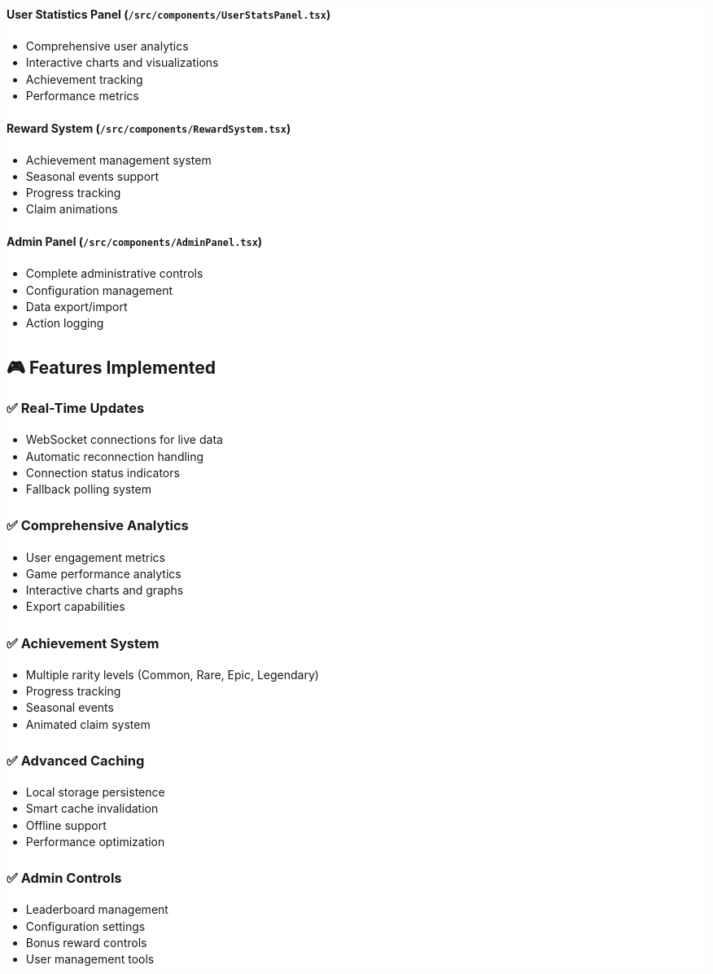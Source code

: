 #### User Statistics Panel (`/src/components/UserStatsPanel.tsx`)
- Comprehensive user analytics
- Interactive charts and visualizations
- Achievement tracking
- Performance metrics

#### Reward System (`/src/components/RewardSystem.tsx`)
- Achievement management system
- Seasonal events support
- Progress tracking
- Claim animations

#### Admin Panel (`/src/components/AdminPanel.tsx`)
- Complete administrative controls
- Configuration management
- Data export/import
- Action logging

## 🎮 Features Implemented

### ✅ **Real-Time Updates**
- WebSocket connections for live data
- Automatic reconnection handling
- Connection status indicators
- Fallback polling system

### ✅ **Comprehensive Analytics**
- User engagement metrics
- Game performance analytics
- Interactive charts and graphs
- Export capabilities

### ✅ **Achievement System**
- Multiple rarity levels (Common, Rare, Epic, Legendary)
- Progress tracking
- Seasonal events
- Animated claim system

### ✅ **Advanced Caching**
- Local storage persistence
- Smart cache invalidation
- Offline support
- Performance optimization

### ✅ **Admin Controls**
- Leaderboard management
- Configuration settings
- Bonus reward controls
- User management tools
